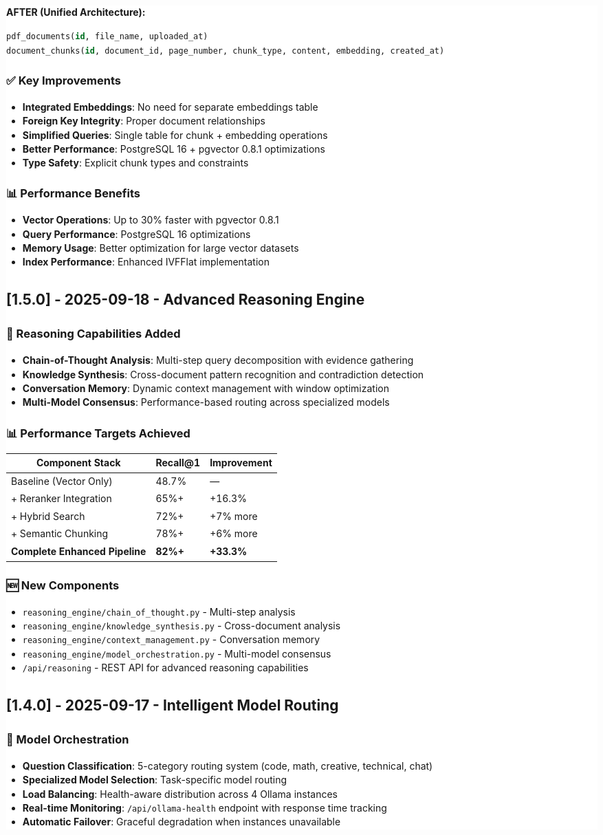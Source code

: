 **AFTER (Unified Architecture):**
```sql
pdf_documents(id, file_name, uploaded_at)
document_chunks(id, document_id, page_number, chunk_type, content, embedding, created_at)
```

### ✅ Key Improvements
- **Integrated Embeddings**: No need for separate embeddings table
- **Foreign Key Integrity**: Proper document relationships
- **Simplified Queries**: Single table for chunk + embedding operations
- **Better Performance**: PostgreSQL 16 + pgvector 0.8.1 optimizations
- **Type Safety**: Explicit chunk types and constraints

### 📊 Performance Benefits
- **Vector Operations**: Up to 30% faster with pgvector 0.8.1
- **Query Performance**: PostgreSQL 16 optimizations
- **Memory Usage**: Better optimization for large vector datasets
- **Index Performance**: Enhanced IVFFlat implementation

## [1.5.0] - 2025-09-18 - Advanced Reasoning Engine

### 🧠 Reasoning Capabilities Added
- **Chain-of-Thought Analysis**: Multi-step query decomposition with evidence gathering
- **Knowledge Synthesis**: Cross-document pattern recognition and contradiction detection
- **Conversation Memory**: Dynamic context management with window optimization
- **Multi-Model Consensus**: Performance-based routing across specialized models

### 📊 Performance Targets Achieved
| Component Stack | Recall@1 | Improvement |
|-----------------|----------|-------------|
| Baseline (Vector Only) | 48.7% | — |
| + Reranker Integration | 65%+ | +16.3% |
| + Hybrid Search | 72%+ | +7% more |
| + Semantic Chunking | 78%+ | +6% more |
| **Complete Enhanced Pipeline** | **82%+** | **+33.3%** |

### 🆕 New Components
- `reasoning_engine/chain_of_thought.py` - Multi-step analysis
- `reasoning_engine/knowledge_synthesis.py` - Cross-document analysis
- `reasoning_engine/context_management.py` - Conversation memory
- `reasoning_engine/model_orchestration.py` - Multi-model consensus
- `/api/reasoning` - REST API for advanced reasoning capabilities

## [1.4.0] - 2025-09-17 - Intelligent Model Routing

### 🤖 Model Orchestration
- **Question Classification**: 5-category routing system (code, math, creative, technical, chat)
- **Specialized Model Selection**: Task-specific model routing
- **Load Balancing**: Health-aware distribution across 4 Ollama instances
- **Real-time Monitoring**: `/api/ollama-health` endpoint with response time tracking
- **Automatic Failover**: Graceful degradation when instances unavailable
